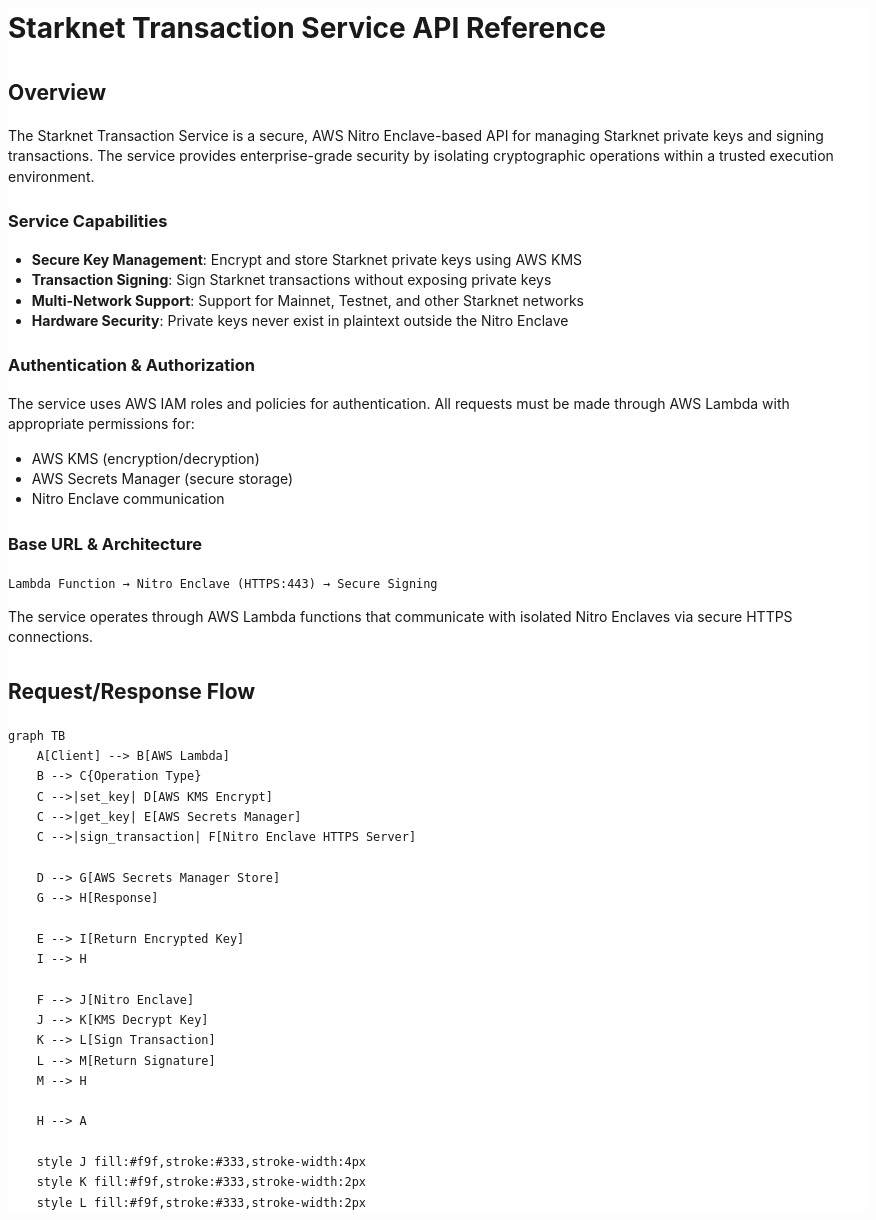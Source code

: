 # Starknet Transaction Service API Reference

## Overview

The Starknet Transaction Service is a secure, AWS Nitro Enclave-based API for managing Starknet private keys and signing transactions. The service provides enterprise-grade security by isolating cryptographic operations within a trusted execution environment.

### Service Capabilities

- **Secure Key Management**: Encrypt and store Starknet private keys using AWS KMS
- **Transaction Signing**: Sign Starknet transactions without exposing private keys
- **Multi-Network Support**: Support for Mainnet, Testnet, and other Starknet networks
- **Hardware Security**: Private keys never exist in plaintext outside the Nitro Enclave

### Authentication & Authorization

The service uses AWS IAM roles and policies for authentication. All requests must be made through AWS Lambda with appropriate permissions for:
- AWS KMS (encryption/decryption)
- AWS Secrets Manager (secure storage)
- Nitro Enclave communication

### Base URL & Architecture

```
Lambda Function → Nitro Enclave (HTTPS:443) → Secure Signing
```

The service operates through AWS Lambda functions that communicate with isolated Nitro Enclaves via secure HTTPS connections.

## Request/Response Flow

```mermaid
graph TB
    A[Client] --> B[AWS Lambda]
    B --> C{Operation Type}
    C -->|set_key| D[AWS KMS Encrypt]
    C -->|get_key| E[AWS Secrets Manager]
    C -->|sign_transaction| F[Nitro Enclave HTTPS Server]
    
    D --> G[AWS Secrets Manager Store]
    G --> H[Response]
    
    E --> I[Return Encrypted Key]
    I --> H
    
    F --> J[Nitro Enclave]
    J --> K[KMS Decrypt Key]
    K --> L[Sign Transaction]
    L --> M[Return Signature]
    M --> H
    
    H --> A
    
    style J fill:#f9f,stroke:#333,stroke-width:4px
    style K fill:#f9f,stroke:#333,stroke-width:2px
    style L fill:#f9f,stroke:#333,stroke-width:2px
```
